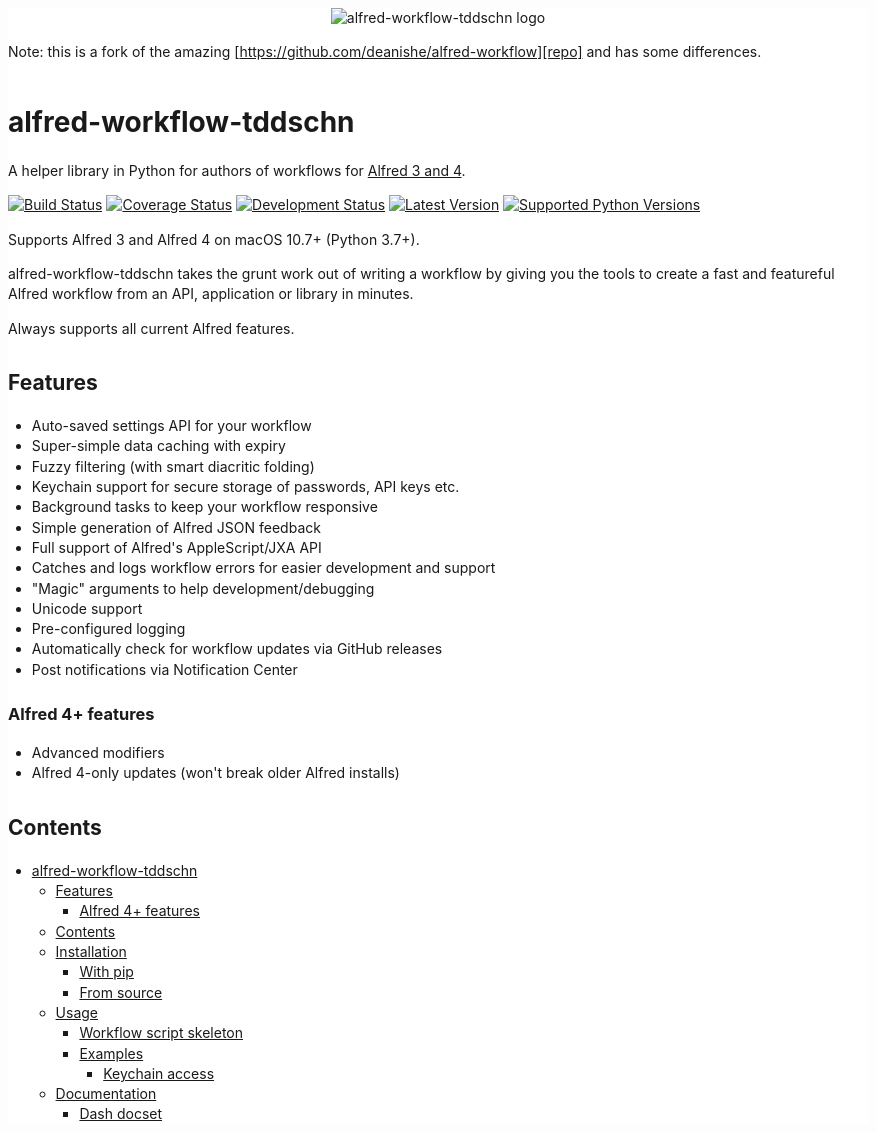 
<div align="center">
  <img src="./icon.png" alt="alfred-workflow-tddschn logo" height="200">
</div>

Note: this is a fork of the amazing [https://github.com/deanishe/alfred-workflow][repo] and has some differences. 

alfred-workflow-tddschn
===============

A helper library in Python for authors of workflows for [Alfred 3 and 4][alfred].


[![Build Status][shield-github]][action-github]
[![Coverage Status][shield-coveralls]][coveralls]
[![Development Status][shield-status]][pypi]
[![Latest Version][shield-version]][pypi]
[![Supported Python Versions][shield-pyversions]][pypi]



Supports Alfred 3 and Alfred 4 on macOS 10.7+ (Python 3.7+).

alfred-workflow-tddschn takes the grunt work out of writing a workflow by giving you the tools to create a fast and featureful Alfred workflow from an API, application or library in minutes.

Always supports all current Alfred features.


Features
--------

- Auto-saved settings API for your workflow
- Super-simple data caching with expiry
- Fuzzy filtering (with smart diacritic folding)
- Keychain support for secure storage of passwords, API keys etc.
- Background tasks to keep your workflow responsive
- Simple generation of Alfred JSON feedback
- Full support of Alfred's AppleScript/JXA API
- Catches and logs workflow errors for easier development and support
- "Magic" arguments to help development/debugging
- Unicode support
- Pre-configured logging
- Automatically check for workflow updates via GitHub releases
- Post notifications via Notification Center


### Alfred 4+ features ###

- Advanced modifiers
- Alfred 4-only updates (won't break older Alfred installs)


Contents
--------


- [alfred-workflow-tddschn](#alfred-workflow-tddschn)
  - [Features](#features)
    - [Alfred 4+ features](#alfred-4-features)
  - [Contents](#contents)
  - [Installation](#installation)
    - [With pip](#with-pip)
    - [From source](#from-source)
  - [Usage](#usage)
    - [Workflow script skeleton](#workflow-script-skeleton)
    - [Examples](#examples)
      - [Keychain access](#keychain-access)
  - [Documentation](#documentation)
    - [Dash docset](#dash-docset)

[alfred]: http://www.alfredapp.com/
[alfred-workflow-scaffold]: https://github.com/NorthIsUp/alfred-workflow-scaffold
[awv2]: https://github.com/tddschn/alfred-workflow-tddschn/tree/v2
[alabaster]: https://github.com/bitprophet/alabaster
[bitprophet]: https://github.com/bitprophet
[cc]: https://creativecommons.org/licenses/by-nc/4.0/legalcode
[coveralls]: https://coveralls.io/r/tddschn/alfred-workflow-tddschn?branch=master
[deanishe]: https://github.com/deanishe
[docs-contributing]: http://www.deanishe.net/alfred-workflow/contributing.html
[docs-tutorial]: http://www.deanishe.net/alfred-workflow/tutorial.html
[docs-api]: http://www.deanishe.net/alfred-workflow/api/
[docs]: http://www.deanishe.net/alfred-workflow/
[docs-workflows]: http://www.deanishe.net/alfred-workflow/aw-workflows.html
[dash]: https://github.com/tddschn/alfred-workflow-tddschn/raw/master/docs/alfred-workflow-tddschn.docset.zip
[fniephaus]: https://github.com/fniephaus
[owenwater]: https://github.com/owenwater
[issues]: https://github.com/tddschn/alfred-workflow-tddschn/issues
[landscape]: https://landscape.io/github/tddschn/alfred-workflow-tddschn/master
[packal]: http://www.packal.org/
[pep8]: http://legacy.python.org/dev/peps/pep-0008/
[pulls]: https://github.com/tddschn/alfred-workflow-tddschn/pulls
[pypi]: https://pypi.python.org/pypi/alfred-workflow-tddschn/
[releases]: https://github.com/tddschn/alfred-workflow-tddschn/releases
[repo]: https://github.com/tddschn/alfred-workflow-tddschn
[urllib]: https://docs.python.org/3/library/urllib.html
[rtd]: https://readthedocs.org/
[shield-coveralls]: https://coveralls.io/repos/github/tddschn/alfred-workflow-tddschn/badge.svg?branch=master
[shield-docs]: https://readthedocs.org/projects/alfredworkflow/badge/?version=latest&style=flat
[shield-download]: https://img.shields.io/pypi/dm/alfred-workflow-tddschn.svg?style=flat
[shield-github]: https://github.com/tddschn/alfred-workflow-tddschn/workflows/CI/badge.svg
[action-github]: https://github.com/tddschn/alfred-workflow-tddschn/actions?query=workflow%3ACI
[shield-health]: https://landscape.io/github/tddschn/alfred-workflow-tddschn/master/landscape.png?style=flat
[shield-License]: https://pypip.in/license/alfred-workflow-tddschn/badge.svg?style=flat
[shield-status]: https://img.shields.io/pypi/status/alfred-workflow-tddschn.svg?style=flat
[shield-travis]: https://travis-ci.org/tddschn/alfred-workflow-tddschn.svg?branch=master&style=flat
[shield-version]: https://img.shields.io/pypi/v/alfred-workflow-tddschn.svg?style=flat
[shield-pyversions]: https://img.shields.io/pypi/pyversions/alfred-workflow-tddschn.svg?style=flat
[smargh]: https://github.com/smargh
[sphinx]: http://sphinx-doc.org/
[travis]: https://travis-ci.org/tddschn/alfred-workflow-tddschn
[cheeseshop]: https://pypi.python.org/pypi
[pip-docs]: https://pip.pypa.io/en/latest/
[ruby-template]: http://zhaocai.github.io/alfred2-ruby-template/
[python-keyring]: https://pypi.python.org/pypi/keyring